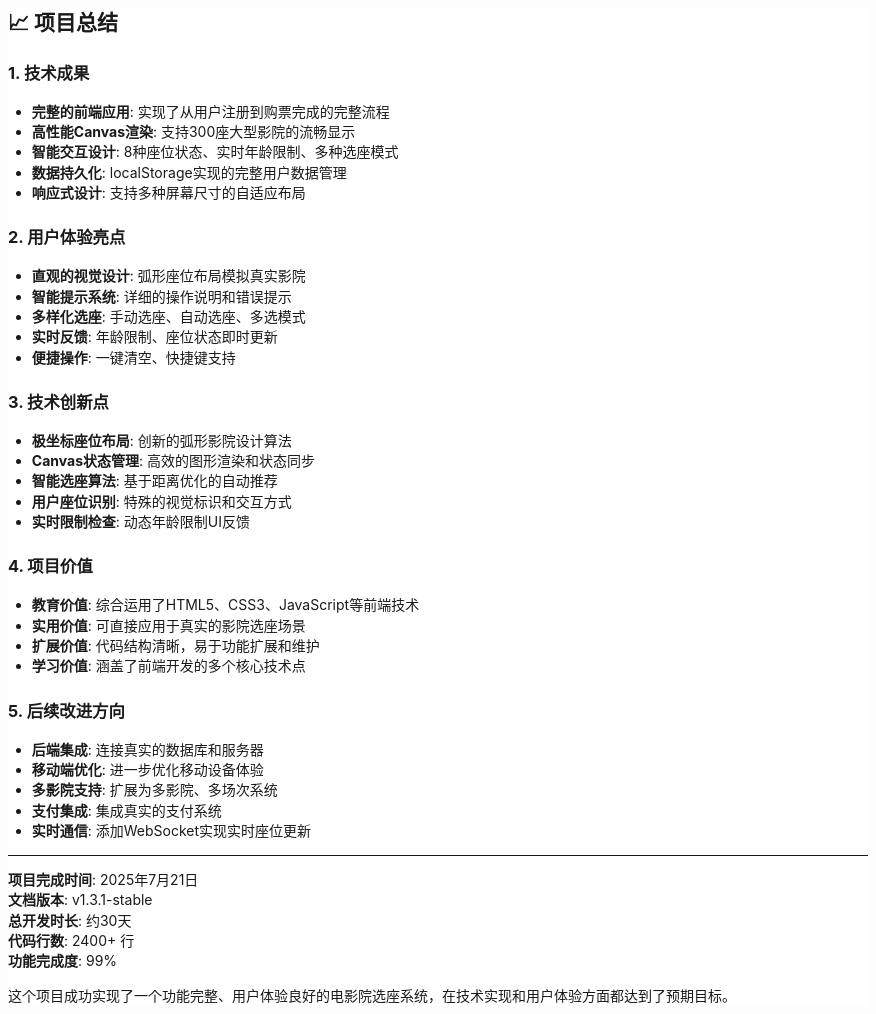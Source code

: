 ## 📈 项目总结

### 1. 技术成果

- **完整的前端应用**: 实现了从用户注册到购票完成的完整流程
- **高性能Canvas渲染**: 支持300座大型影院的流畅显示
- **智能交互设计**: 8种座位状态、实时年龄限制、多种选座模式
- **数据持久化**: localStorage实现的完整用户数据管理
- **响应式设计**: 支持多种屏幕尺寸的自适应布局

### 2. 用户体验亮点

- **直观的视觉设计**: 弧形座位布局模拟真实影院
- **智能提示系统**: 详细的操作说明和错误提示
- **多样化选座**: 手动选座、自动选座、多选模式
- **实时反馈**: 年龄限制、座位状态即时更新
- **便捷操作**: 一键清空、快捷键支持

### 3. 技术创新点

- **极坐标座位布局**: 创新的弧形影院设计算法
- **Canvas状态管理**: 高效的图形渲染和状态同步
- **智能选座算法**: 基于距离优化的自动推荐
- **用户座位识别**: 特殊的视觉标识和交互方式
- **实时限制检查**: 动态年龄限制UI反馈

### 4. 项目价值

- **教育价值**: 综合运用了HTML5、CSS3、JavaScript等前端技术
- **实用价值**: 可直接应用于真实的影院选座场景
- **扩展价值**: 代码结构清晰，易于功能扩展和维护
- **学习价值**: 涵盖了前端开发的多个核心技术点

### 5. 后续改进方向

- **后端集成**: 连接真实的数据库和服务器
- **移动端优化**: 进一步优化移动设备体验
- **多影院支持**: 扩展为多影院、多场次系统
- **支付集成**: 集成真实的支付系统
- **实时通信**: 添加WebSocket实现实时座位更新

---

**项目完成时间**: 2025年7月21日  
**文档版本**: v1.3.1-stable  
**总开发时长**: 约30天  
**代码行数**: 2400+ 行  
**功能完成度**: 99%  

这个项目成功实现了一个功能完整、用户体验良好的电影院选座系统，在技术实现和用户体验方面都达到了预期目标。
